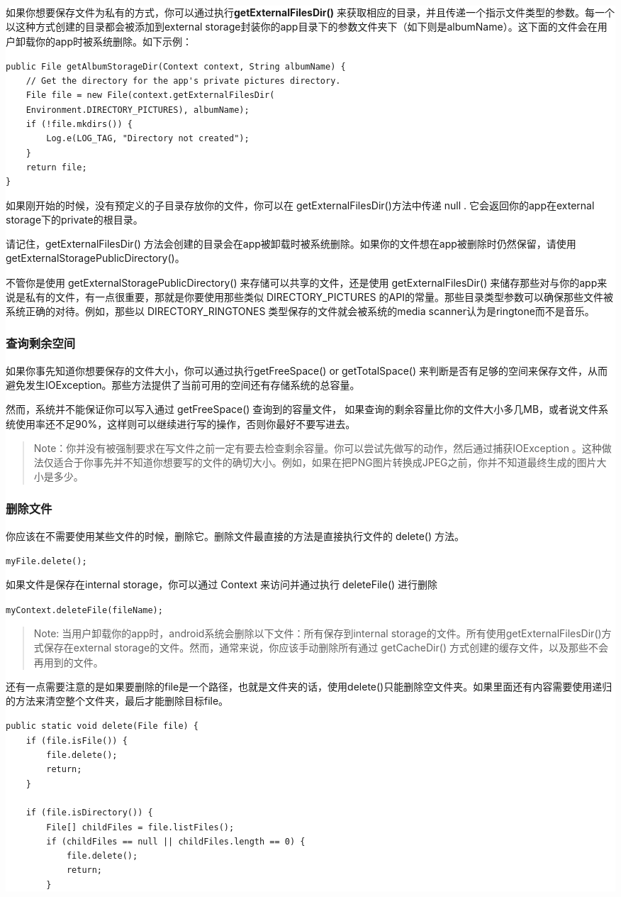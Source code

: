如果你想要保存文件为私有的方式，你可以通过执行**getExternalFilesDir()** 来获取相应的目录，并且传递一个指示文件类型的参数。每一个以这种方式创建的目录都会被添加到external storage封装你的app目录下的参数文件夹下（如下则是albumName）。这下面的文件会在用户卸载你的app时被系统删除。如下示例：

	public File getAlbumStorageDir(Context context, String albumName) {
		// Get the directory for the app's private pictures directory.
		File file = new File(context.getExternalFilesDir(
		Environment.DIRECTORY_PICTURES), albumName);
		if (!file.mkdirs()) {
			Log.e(LOG_TAG, "Directory not created");
		}
		return file;
	}

如果刚开始的时候，没有预定义的子目录存放你的文件，你可以在 getExternalFilesDir()方法中传递 null . 它会返回你的app在external storage下的private的根目录。

请记住，getExternalFilesDir() 方法会创建的目录会在app被卸载时被系统删除。如果你的文件想在app被删除时仍然保留，请使用getExternalStoragePublicDirectory()。

不管你是使用 getExternalStoragePublicDirectory() 来存储可以共享的文件，还是使用 getExternalFilesDir() 来储存那些对与你的app来说是私有的文件，有一点很重要，那就是你要使用那些类似 DIRECTORY_PICTURES 的API的常量。那些目录类型参数可以确保那些文件被系统正确的对待。例如，那些以 DIRECTORY_RINGTONES 类型保存的文件就会被系统的media scanner认为是ringtone而不是音乐。

### 查询剩余空间

如果你事先知道你想要保存的文件大小，你可以通过执行getFreeSpace() or getTotalSpace() 来判断是否有足够的空间来保存文件，从而避免发生IOException。那些方法提供了当前可用的空间还有存储系统的总容量。

然而，系统并不能保证你可以写入通过 getFreeSpace() 查询到的容量文件， 如果查询的剩余容量比你的文件大小多几MB，或者说文件系统使用率还不足90%，这样则可以继续进行写的操作，否则你最好不要写进去。

> Note：你并没有被强制要求在写文件之前一定有要去检查剩余容量。你可以尝试先做写的动作，然后通过捕获IOException 。这种做法仅适合于你事先并不知道你想要写的文件的确切大小。例如，如果在把PNG图片转换成JPEG之前，你并不知道最终生成的图片大小是多少。

### 删除文件

你应该在不需要使用某些文件的时候，删除它。删除文件最直接的方法是直接执行文件的 delete() 方法。

	myFile.delete();

如果文件是保存在internal storage，你可以通过 Context 来访问并通过执行 deleteFile() 进行删除

	myContext.deleteFile(fileName);

> Note: 当用户卸载你的app时，android系统会删除以下文件：所有保存到internal storage的文件。所有使用getExternalFilesDir()方式保存在external storage的文件。然而，通常来说，你应该手动删除所有通过 getCacheDir() 方式创建的缓存文件，以及那些不会再用到的文件。

还有一点需要注意的是如果要删除的file是一个路径，也就是文件夹的话，使用delete()只能删除空文件夹。如果里面还有内容需要使用递归的方法来清空整个文件夹，最后才能删除目标file。

	public static void delete(File file) {
		if (file.isFile()) {
			file.delete();
			return;
		}

		if (file.isDirectory()) {
			File[] childFiles = file.listFiles();
			if (childFiles == null || childFiles.length == 0) {
				file.delete();
				return;
			}
